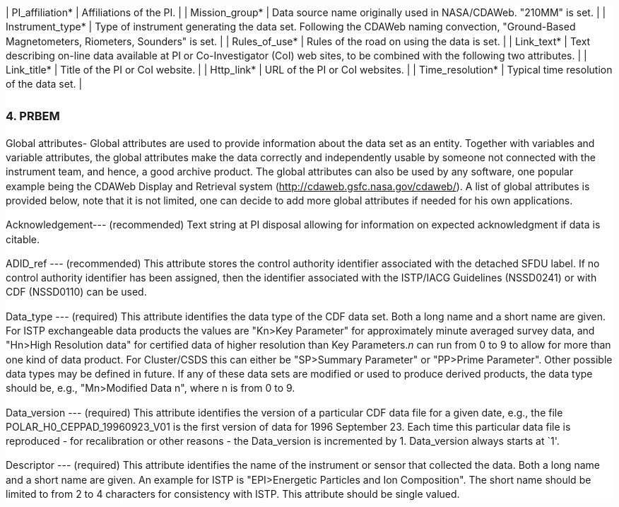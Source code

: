 | PI_affiliation*                                                                                                                                                | Affiliations of the PI.                                                                                                                       |
| Mission_group*                                                                                                                                                 | Data source name originally used in NASA/CDAWeb. "210MM" is set.                                                                              |
| Instrument_type*                                                                                                                                               | Type of instrument generating the data set. Following the CDAWeb naming convection, "Ground-Based Magnetometers, Riometers, Sounders" is set. |
| Rules_of_use*                                                                                                                                                  | Rules of the road on using the data is set.                                                                                                   |
| Link_text*                                                                                                                                                     | Text describing on-line data available at PI or Co-Investigator (CoI) web sites, to be combined with the following two attributes.            |
| Link_title*                                                                                                                                                    | Title of the PI or CoI website.                                                                                                               |
| Http_link*                                                                                                                                                     | URL of the PI or CoI websites.                                                                                                                |
| Time_resolution*                                                                                                                                               | Typical time resolution of the data set.                                                                                                      |

### 4. PRBEM

Global attributes- 
Global attributes are used to provide information about the data set as an entity. Together with variables and variable attributes, the global attributes make the data correctly and independently usable by someone not connected with the instrument team, and hence, a good archive product. The global attributes can also be used by any software, one popular example being the CDAWeb Display and Retrieval system (http://cdaweb.gsfc.nasa.gov/cdaweb/). A list of global attributes is provided below, note that it is not limited, one can decide to add more global attributes if needed for his own applications.

Acknowledgement--- (recommended) 
Text string at PI disposal allowing for information on expected acknowledgment if data is citable.

ADID_ref --- (recommended) 
This attribute stores the control authority identifier associated with the detached SFDU label. If no control authority identifier has been assigned, then the identifier associated with the ISTP/IACG Guidelines (NSSD0241) or with CDF (NSSD0110) can be used. 

Data_type --- (required) 
This attribute identifies the data type of the CDF data set. Both a long name and a short name are given. For ISTP exchangeable data products the values are "Kn>Key Parameter" for approximately minute averaged survey data, and "Hn>High Resolution data" for certified data of higher resolution than Key Parameters.$n$ can run from 0 to 9 to allow for more than one kind of data product. For Cluster/CSDS this can either be "SP>Summary Parameter" or "PP>Prime Parameter". Other possible data types may be defined in future. If any of these data sets are modified or used to produce derived products, the data type should be, e.g., "Mn>Modified Data n", where n is from 0 to 9. 

Data_version --- (required) 
This attribute identifies the version of a particular CDF data file for a given date, e.g., the file POLAR_H0_CEPPAD_19960923_V01 is the first version of data for 1996 September 23. Each time this particular data file is reproduced - for recalibration or other reasons - the Data_version is incremented by 1. Data_version always starts at `1'. 

Descriptor --- (required) 
This attribute identifies the name of the instrument or sensor that collected the data. Both a long name and a short name are given. An example for ISTP is "EPI>Energetic Particles and Ion Composition". The short name should be limited to from 2 to 4 characters for consistency with ISTP. This attribute should be single valued. 
